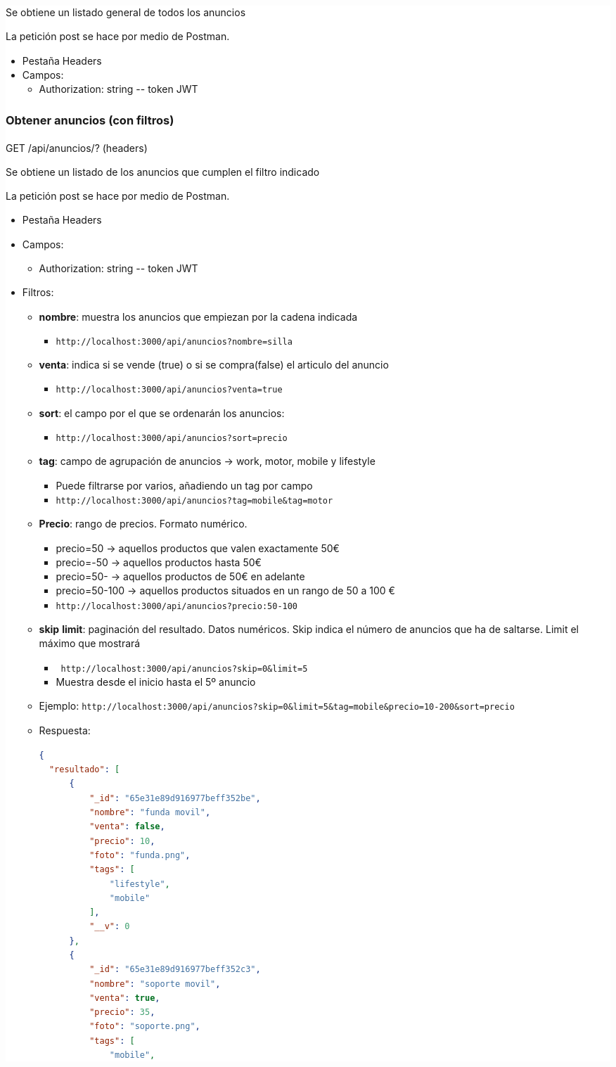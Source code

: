 Se obtiene un listado general de todos los anuncios

La petición post se hace por medio de Postman.

- Pestaña Headers
- Campos:
  - Authorization: string -- token JWT

### Obtener anuncios (con filtros)

GET /api/anuncios/? (headers)

Se obtiene un listado de los anuncios que cumplen el filtro indicado

La petición post se hace por medio de Postman.

- Pestaña Headers
- Campos:
  - Authorization: string -- token JWT

- Filtros:
  - **nombre**: muestra los anuncios que empiezan por la cadena indicada
    - ```http://localhost:3000/api/anuncios?nombre=silla```
  - **venta**: indica si se vende (true) o si se compra(false) el articulo del anuncio
    - ```http://localhost:3000/api/anuncios?venta=true```
  - **sort**: el campo por el que se ordenarán los anuncios:
    - ```http://localhost:3000/api/anuncios?sort=precio```
  - **tag**: campo de agrupación de anuncios -> work, motor, mobile y lifestyle
    - Puede filtrarse por varios, añadiendo un tag por campo
    - ```http://localhost:3000/api/anuncios?tag=mobile&tag=motor```
  - **Precio**: rango de precios. Formato numérico.
    - precio=50 -> aquellos productos que valen exactamente 50€
    - precio=-50 -> aquellos productos hasta 50€
    - precio=50- -> aquellos productos de 50€ en adelante
    - precio=50-100 -> aquellos productos situados en un rango de 50 a 100 €
    - ```http://localhost:3000/api/anuncios?precio:50-100```
  - **skip** **limit**: paginación del resultado. Datos numéricos. Skip indica el número de anuncios que ha de saltarse. Limit el máximo que mostrará
    - ``` http://localhost:3000/api/anuncios?skip=0&limit=5``` 
    - Muestra desde el inicio hasta el 5º anuncio

  - Ejemplo: ```http://localhost:3000/api/anuncios?skip=0&limit=5&tag=mobile&precio=10-200&sort=precio```
  - Respuesta:
    ```json
    {
      "resultado": [
          {
              "_id": "65e31e89d916977beff352be",
              "nombre": "funda movil",
              "venta": false,
              "precio": 10,
              "foto": "funda.png",
              "tags": [
                  "lifestyle",
                  "mobile"
              ],
              "__v": 0
          },
          {
              "_id": "65e31e89d916977beff352c3",
              "nombre": "soporte movil",
              "venta": true,
              "precio": 35,
              "foto": "soporte.png",
              "tags": [
                  "mobile",